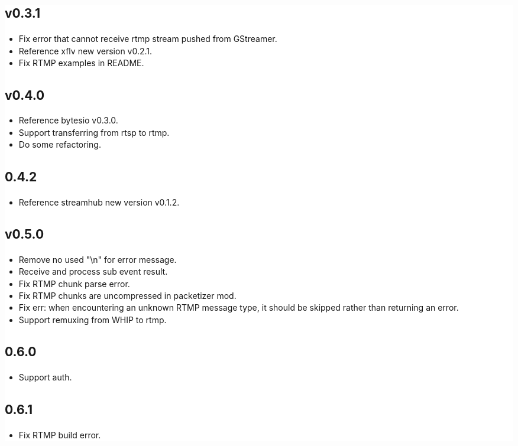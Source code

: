 ## v0.3.1
- Fix error that cannot receive rtmp stream pushed from GStreamer.
- Reference xflv new version v0.2.1.
- Fix RTMP examples in README.
## v0.4.0
- Reference bytesio v0.3.0.
- Support transferring from rtsp to rtmp.
- Do some refactoring.
## 0.4.2
- Reference streamhub new version v0.1.2.
## v0.5.0
- Remove no used "\n" for error message.
- Receive and process sub event result.
- Fix RTMP chunk parse error.
- Fix RTMP chunks are uncompressed in packetizer mod.
- Fix err: when encountering an unknown RTMP message type, it should be skipped rather than returning an error.
- Support remuxing from WHIP to rtmp.
## 0.6.0
- Support auth.
## 0.6.1
- Fix RTMP build error.




